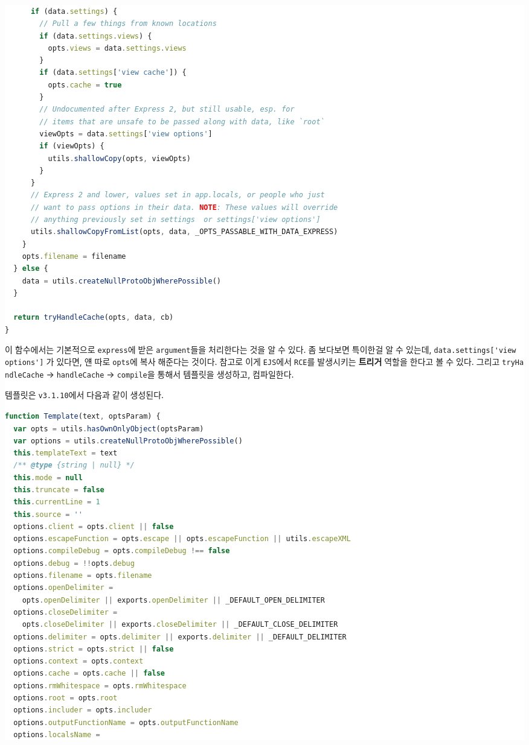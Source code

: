 ```js title="lib/ejs.js (v3.1.10)" {35-38}
      if (data.settings) {
        // Pull a few things from known locations
        if (data.settings.views) {
          opts.views = data.settings.views
        }
        if (data.settings['view cache']) {
          opts.cache = true
        }
        // Undocumented after Express 2, but still usable, esp. for
        // items that are unsafe to be passed along with data, like `root`
        viewOpts = data.settings['view options']
        if (viewOpts) {
          utils.shallowCopy(opts, viewOpts)
        }
      }
      // Express 2 and lower, values set in app.locals, or people who just
      // want to pass options in their data. NOTE: These values will override
      // anything previously set in settings  or settings['view options']
      utils.shallowCopyFromList(opts, data, _OPTS_PASSABLE_WITH_DATA_EXPRESS)
    }
    opts.filename = filename
  } else {
    data = utils.createNullProtoObjWherePossible()
  }

  return tryHandleCache(opts, data, cb)
}
```

이 함수에서는 기본적으로 `express`에 받은 `argument`들을 처리한다는 것을 알 수 있다. 좀 보다보면 특이한걸 알 수 있는데, `data.settings['view options']`
가 있다면, 얜 따로 `opts`에 복사 해준다는 것이다. 참고로 이게 `EJS`에서 `RCE`를 발생시키는 **트리거** 역할을 한다고 볼 수 있다.
그리고 `tryHandleCache` -> `handleCache` -> `compile`을 통해서 템플릿을 생성하고, 컴파일한다.

템플릿은 `v3.1.10`에서 다음과 같이 생성된다.

```js title="lib/ejs.js (v3.1.10)" {2-3}
function Template(text, optsParam) {
  var opts = utils.hasOwnOnlyObject(optsParam)
  var options = utils.createNullProtoObjWherePossible()
  this.templateText = text
  /** @type {string | null} */
  this.mode = null
  this.truncate = false
  this.currentLine = 1
  this.source = ''
  options.client = opts.client || false
  options.escapeFunction = opts.escape || opts.escapeFunction || utils.escapeXML
  options.compileDebug = opts.compileDebug !== false
  options.debug = !!opts.debug
  options.filename = opts.filename
  options.openDelimiter =
    opts.openDelimiter || exports.openDelimiter || _DEFAULT_OPEN_DELIMITER
  options.closeDelimiter =
    opts.closeDelimiter || exports.closeDelimiter || _DEFAULT_CLOSE_DELIMITER
  options.delimiter = opts.delimiter || exports.delimiter || _DEFAULT_DELIMITER
  options.strict = opts.strict || false
  options.context = opts.context
  options.cache = opts.cache || false
  options.rmWhitespace = opts.rmWhitespace
  options.root = opts.root
  options.includer = opts.includer
  options.outputFunctionName = opts.outputFunctionName
  options.localsName =
```